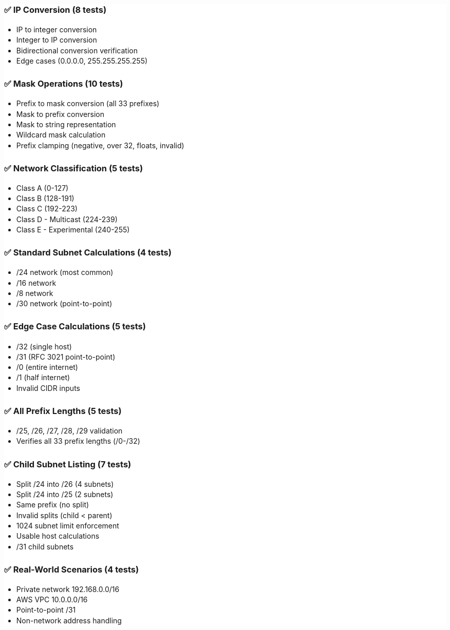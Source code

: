 ### ✅ IP Conversion (8 tests)
- IP to integer conversion
- Integer to IP conversion
- Bidirectional conversion verification
- Edge cases (0.0.0.0, 255.255.255.255)

### ✅ Mask Operations (10 tests)
- Prefix to mask conversion (all 33 prefixes)
- Mask to prefix conversion
- Mask to string representation
- Wildcard mask calculation
- Prefix clamping (negative, over 32, floats, invalid)

### ✅ Network Classification (5 tests)
- Class A (0-127)
- Class B (128-191)
- Class C (192-223)
- Class D - Multicast (224-239)
- Class E - Experimental (240-255)

### ✅ Standard Subnet Calculations (4 tests)
- /24 network (most common)
- /16 network
- /8 network
- /30 network (point-to-point)

### ✅ Edge Case Calculations (5 tests)
- /32 (single host)
- /31 (RFC 3021 point-to-point)
- /0 (entire internet)
- /1 (half internet)
- Invalid CIDR inputs

### ✅ All Prefix Lengths (5 tests)
- /25, /26, /27, /28, /29 validation
- Verifies all 33 prefix lengths (/0-/32)

### ✅ Child Subnet Listing (7 tests)
- Split /24 into /26 (4 subnets)
- Split /24 into /25 (2 subnets)
- Same prefix (no split)
- Invalid splits (child < parent)
- 1024 subnet limit enforcement
- Usable host calculations
- /31 child subnets

### ✅ Real-World Scenarios (4 tests)
- Private network 192.168.0.0/16
- AWS VPC 10.0.0.0/16
- Point-to-point /31
- Non-network address handling

